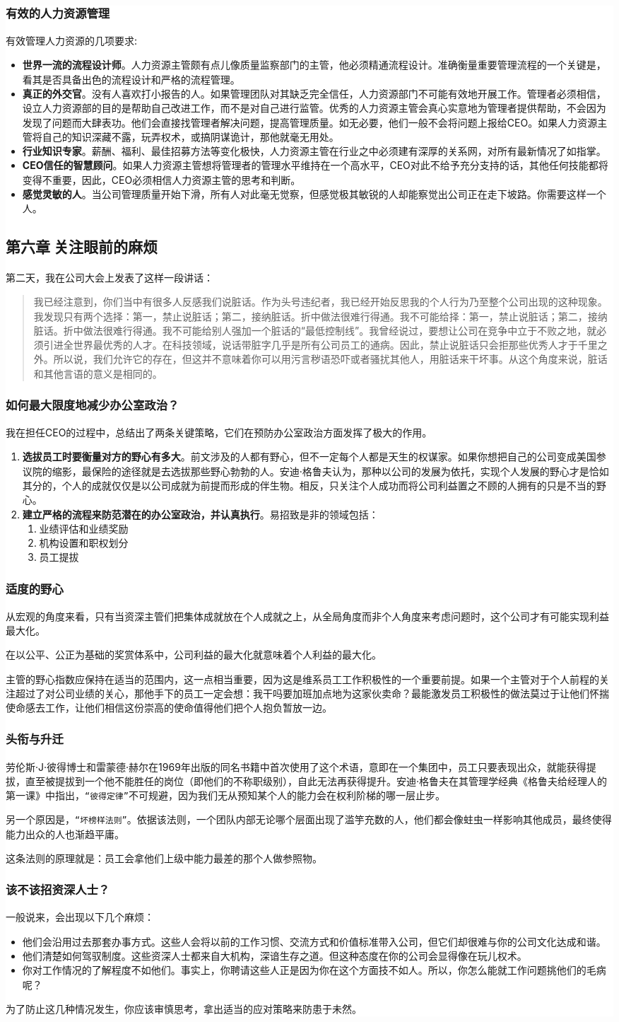 ### 有效的人力资源管理
有效管理人力资源的几项要求:

- **世界一流的流程设计师**。人力资源主管颇有点儿像质量监察部门的主管，他必须精通流程设计。准确衡量重要管理流程的一个关键是，看其是否具备出色的流程设计和严格的流程管理。
- **真正的外交官**。没有人喜欢打小报告的人。如果管理团队对其缺乏完全信任，人力资源部门不可能有效地开展工作。管理者必须相信，设立人力资源部的目的是帮助自己改进工作，而不是对自己进行监管。优秀的人力资源主管会真心实意地为管理者提供帮助，不会因为发现了问题而大肆表功。他们会直接找管理者解决问题，提高管理质量。如无必要，他们一般不会将问题上报给CEO。如果人力资源主管将自己的知识深藏不露，玩弄权术，或搞阴谋诡计，那他就毫无用处。
- **行业知识专家**。薪酬、福利、最佳招募方法等变化极快，人力资源主管在行业之中必须建有深厚的关系网，对所有最新情况了如指掌。
- **CEO信任的智慧顾问**。如果人力资源主管想将管理者的管理水平维持在一个高水平，CEO对此不给予充分支持的话，其他任何技能都将变得不重要，因此，CEO必须相信人力资源主管的思考和判断。
- **感觉灵敏的人**。当公司管理质量开始下滑，所有人对此毫无觉察，但感觉极其敏锐的人却能察觉出公司正在走下坡路。你需要这样一个人。

## 第六章 关注眼前的麻烦
第二天，我在公司大会上发表了这样一段讲话：

>我已经注意到，你们当中有很多人反感我们说脏话。作为头号违纪者，我已经开始反思我的个人行为乃至整个公司出现的这种现象。我发现只有两个选择：第一，禁止说脏话；第二，接纳脏话。折中做法很难行得通。我不可能给择：第一，禁止说脏话；第二，接纳脏话。折中做法很难行得通。我不可能给别人强加一个脏话的“最低控制线”。我曾经说过，要想让公司在竞争中立于不败之地，就必须引进全世界最优秀的人才。在科技领域，说话带脏字几乎是所有公司员工的通病。因此，禁止说脏话只会拒那些优秀人才于千里之外。所以说，我们允许它的存在，但这并不意味着你可以用污言秽语恐吓或者骚扰其他人，用脏话来干坏事。从这个角度来说，脏话和其他言语的意义是相同的。

### 如何最大限度地减少办公室政治？
我在担任CEO的过程中，总结出了两条关键策略，它们在预防办公室政治方面发挥了极大的作用。

1. **选拔员工时要衡量对方的野心有多大**。前文涉及的人都有野心，但不一定每个人都是天生的权谋家。如果你想把自己的公司变成美国参议院的缩影，最保险的途径就是去选拔那些野心勃勃的人。安迪·格鲁夫认为，那种以公司的发展为依托，实现个人发展的野心才是恰如其分的，个人的成就仅仅是以公司成就为前提而形成的伴生物。相反，只关注个人成功而将公司利益置之不顾的人拥有的只是不当的野心。
2. **建立严格的流程来防范潜在的办公室政治，并认真执行**。易招致是非的领域包括：
   1. 业绩评估和业绩奖励
   2. 机构设置和职权划分
   3. 员工提拔

### 适度的野心
从宏观的角度来看，只有当资深主管们把集体成就放在个人成就之上，从全局角度而非个人角度来考虑问题时，这个公司才有可能实现利益最大化。

在以公平、公正为基础的奖赏体系中，公司利益的最大化就意味着个人利益的最大化。

主管的野心指数应保持在适当的范围内，这一点相当重要，因为这是维系员工工作积极性的一个重要前提。如果一个主管对于个人前程的关注超过了对公司业绩的关心，那他手下的员工一定会想：我干吗要加班加点地为这家伙卖命？最能激发员工积极性的做法莫过于让他们怀揣使命感去工作，让他们相信这份崇高的使命值得他们把个人抱负暂放一边。

### 头衔与升迁
劳伦斯·J·彼得博士和雷蒙德·赫尔在1969年出版的同名书籍中首次使用了这个术语，意即在一个集团中，员工只要表现出众，就能获得提拔，直至被提拔到一个他不能胜任的岗位（即他们的不称职级别），自此无法再获得提升。安迪·格鲁夫在其管理学经典《格鲁夫给经理人的第一课》中指出，`“彼得定律”`不可规避，因为我们无从预知某个人的能力会在权利阶梯的哪一层止步。

另一个原因是，`“坏榜样法则”`。依据该法则，一个团队内部无论哪个层面出现了滥竽充数的人，他们都会像蛀虫一样影响其他成员，最终使得能力出众的人也渐趋平庸。

这条法则的原理就是：员工会拿他们上级中能力最差的那个人做参照物。

### 该不该招资深人士？
一般说来，会出现以下几个麻烦：

- 他们会沿用过去那套办事方式。这些人会将以前的工作习惯、交流方式和价值标准带入公司，但它们却很难与你的公司文化达成和谐。
- 他们清楚如何驾驭制度。这些资深人士都来自大机构，深谙生存之道。但这种态度在你的公司会显得像在玩儿权术。
- 你对工作情况的了解程度不如他们。事实上，你聘请这些人正是因为你在这个方面技不如人。所以，你怎么能就工作问题挑他们的毛病呢？

为了防止这几种情况发生，你应该审慎思考，拿出适当的应对策略来防患于未然。
